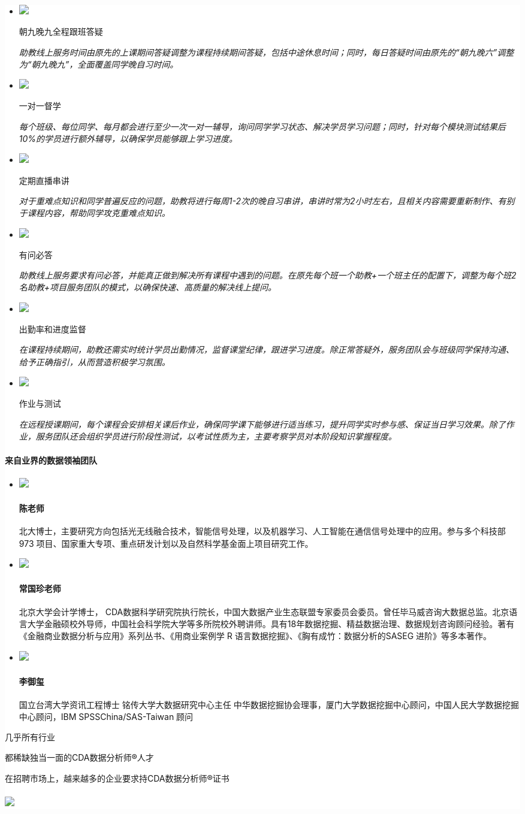 *   ![](https://www.cda.cn/static/extend/yiqing/images/dayi.png)
    
    朝九晚九全程跟班答疑
    
    _助教线上服务时间由原先的上课期间答疑调整为课程持续期间答疑，包括中途休息时间；同时，每日答疑时间由原先的“朝九晚六”调整为“朝九晚九”，全面覆盖同学晚自习时间。_
*   ![](https://www.cda.cn/static/extend/yiqing/images/yiduiyi.png)
    
    一对一督学
    
    _每个班级、每位同学、每月都会进行至少一次一对一辅导，询问同学学习状态、解决学员学习问题；同时，针对每个模块测试结果后10%的学员进行额外辅导，以确保学员能够跟上学习进度。_
*   ![](https://www.cda.cn/static/extend/yiqing/images/zhibo.png)
    
    定期直播串讲
    
    _对于重难点知识和同学普遍反应的问题，助教将进行每周1-2次的晚自习串讲，串讲时常为2小时左右，且相关内容需要重新制作、有别于课程内容，帮助同学攻克重难点知识。_
*   ![](https://www.cda.cn/static/extend/yiqing/images/wufenzhong.png)
    
    有问必答
    
    _助教线上服务要求有问必答，并能真正做到解决所有课程中遇到的问题。在原先每个班一个助教+一个班主任的配置下，调整为每个班2名助教+项目服务团队的模式，以确保快速、高质量的解决线上提问。_
*   ![](https://www.cda.cn/static/extend/yiqing/images/kaoqin.png)
    
    出勤率和进度监督
    
    _在课程持续期间，助教还需实时统计学员出勤情况，监督课堂纪律，跟进学习进度。除正常答疑外，服务团队会与班级同学保持沟通、给予正确指引，从而营造积极学习氛围。_
*   ![](https://www.cda.cn/static/extend/yiqing/images/kaoshi.png)
    
    作业与测试
    
    _在远程授课期间，每个课程会安排相关课后作业，确保同学课下能够进行适当练习，提升同学实时参与感、保证当日学习效果。除了作业，服务团队还会组织学员进行阶段性测试，以考试性质为主，主要考察学员对本阶段知识掌握程度。_

#### 来自业界的数据领袖团队

*   ![](https://www.cda.cn/data/attachment/teachpic/2021/01/dbdb4f9a02830936649eacef3c905882.jpg)
    
    #### 陈老师
    
    北大博士，主要研究方向包括光无线融合技术，智能信号处理，以及机器学习、人工智能在通信信号处理中的应用。参与多个科技部973 项目、国家重大专项、重点研发计划以及自然科学基金面上项目研究工作。
    
*   ![](https://www.cda.cn/data/attachment/teachpic/2021/08/9c9ec5101d74576ae92317e1caa4ead3.jpg)
    
    #### 常国珍老师
    
    北京大学会计学博士， CDA数据科学研究院执行院长，中国大数据产业生态联盟专家委员会委员。曾任毕马威咨询大数据总监。北京语言大学金融硕校外导师，中国社会科学院大学等多所院校外聘讲师。具有18年数据挖掘、精益数据治理、数据规划咨询顾问经验。著有《金融商业数据分析与应用》系列丛书、《用商业案例学 R 语言数据挖掘》、《胸有成竹：数据分析的SASEG 进阶》等多本著作。
    
*   ![](https://www.cda.cn/data/attachment/teachpic/2021/05/50c5a326529598c255ff1008b5fb6cfe.jpg)
    
    #### 李御玺
    
    国立台湾大学资讯工程博士 铭传大学大数据研究中心主任 中华数据挖掘协会理事，厦门大学数据挖掘中心顾问，中国人民大学数据挖掘中心顾问，IBM SPSSChina/SAS-Taiwan 顾问
    

几乎所有行业

都稀缺独当一面的CDA数据分析师®人才

在招聘市场上，越来越多的企业要求持CDA数据分析师®证书

###### ![](https://www.cda.cn/static/kechengpc2020/images/t_a.png)
